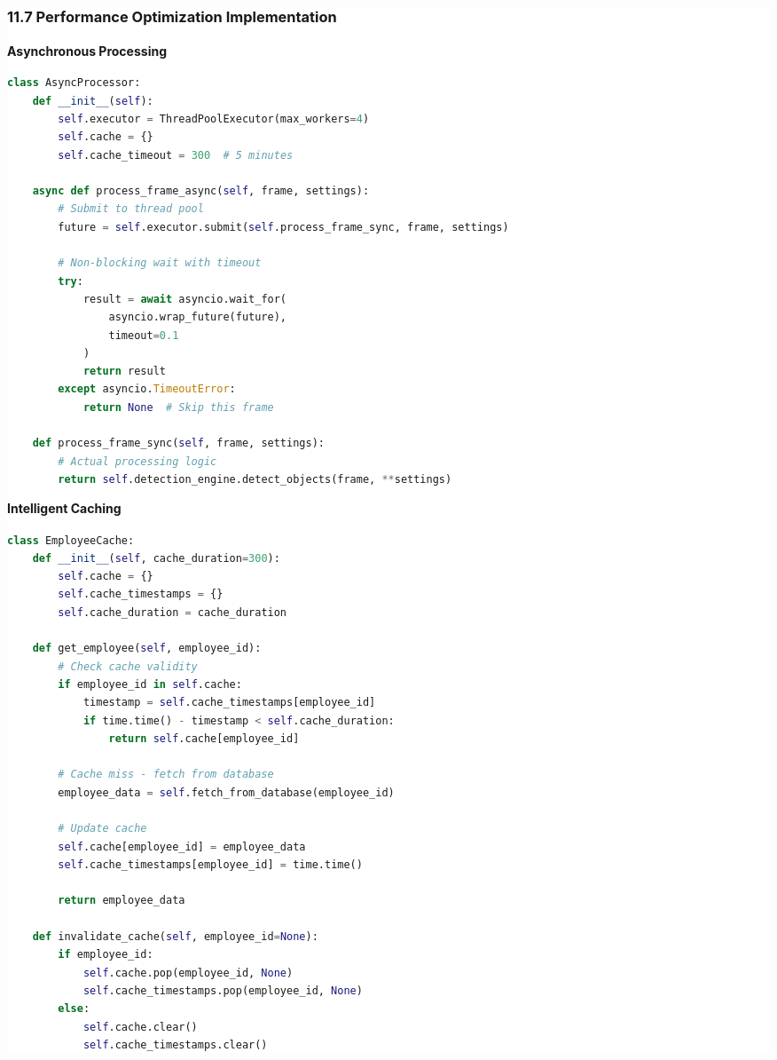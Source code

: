 ### 11.7 Performance Optimization Implementation

**Asynchronous Processing**
```python
class AsyncProcessor:
    def __init__(self):
        self.executor = ThreadPoolExecutor(max_workers=4)
        self.cache = {}
        self.cache_timeout = 300  # 5 minutes

    async def process_frame_async(self, frame, settings):
        # Submit to thread pool
        future = self.executor.submit(self.process_frame_sync, frame, settings)

        # Non-blocking wait with timeout
        try:
            result = await asyncio.wait_for(
                asyncio.wrap_future(future),
                timeout=0.1
            )
            return result
        except asyncio.TimeoutError:
            return None  # Skip this frame

    def process_frame_sync(self, frame, settings):
        # Actual processing logic
        return self.detection_engine.detect_objects(frame, **settings)
```

**Intelligent Caching**
```python
class EmployeeCache:
    def __init__(self, cache_duration=300):
        self.cache = {}
        self.cache_timestamps = {}
        self.cache_duration = cache_duration

    def get_employee(self, employee_id):
        # Check cache validity
        if employee_id in self.cache:
            timestamp = self.cache_timestamps[employee_id]
            if time.time() - timestamp < self.cache_duration:
                return self.cache[employee_id]

        # Cache miss - fetch from database
        employee_data = self.fetch_from_database(employee_id)

        # Update cache
        self.cache[employee_id] = employee_data
        self.cache_timestamps[employee_id] = time.time()

        return employee_data

    def invalidate_cache(self, employee_id=None):
        if employee_id:
            self.cache.pop(employee_id, None)
            self.cache_timestamps.pop(employee_id, None)
        else:
            self.cache.clear()
            self.cache_timestamps.clear()
```
